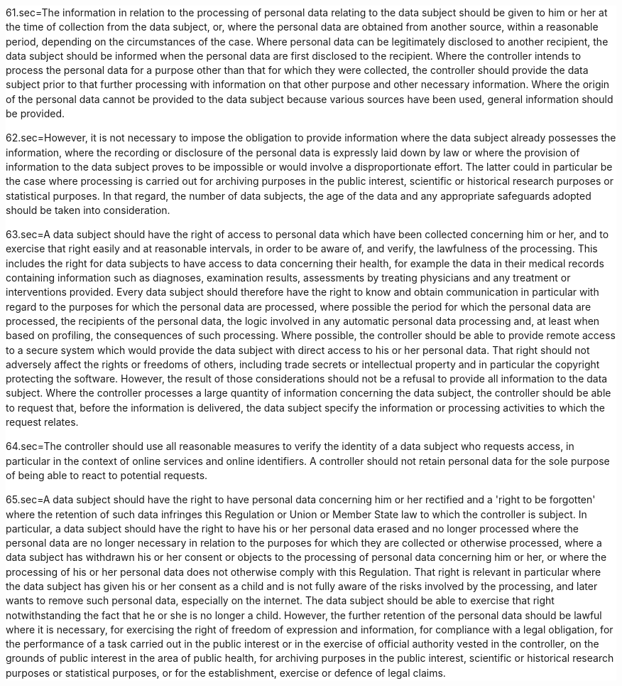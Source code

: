 61.sec=The information in relation to the processing of personal data relating to the data subject should be given to him or her at the time of collection from the data subject, or, where the personal data are obtained from another source, within a reasonable period, depending on the circumstances of the case. Where personal data can be legitimately disclosed to another recipient, the data subject should be informed when the personal data are first disclosed to the recipient. Where the controller intends to process the personal data for a purpose other than that for which they were collected, the controller should provide the data subject prior to that further processing with information on that other purpose and other necessary information. Where the origin of the personal data cannot be provided to the data subject because various sources have been used, general information should be provided.

62.sec=However, it is not necessary to impose the obligation to provide information where the data subject already possesses the information, where the recording or disclosure of the personal data is expressly laid down by law or where the provision of information to the data subject proves to be impossible or would involve a disproportionate effort. The latter could in particular be the case where processing is carried out for archiving purposes in the public interest, scientific or historical research purposes or statistical purposes. In that regard, the number of data subjects, the age of the data and any appropriate safeguards adopted should be taken into consideration.

63.sec=A data subject should have the right of access to personal data which have been collected concerning him or her, and to exercise that right easily and at reasonable intervals, in order to be aware of, and verify, the lawfulness of the processing. This includes the right for data subjects to have access to data concerning their health, for example the data in their medical records containing information such as diagnoses, examination results, assessments by treating physicians and any treatment or interventions provided. Every data subject should therefore have the right to know and obtain communication in particular with regard to the purposes for which the personal data are processed, where possible the period for which the personal data are processed, the recipients of the personal data, the logic involved in any automatic personal data processing and, at least when based on profiling, the consequences of such processing. Where possible, the controller should be able to provide remote access to a secure system which would provide the data subject with direct access to his or her personal data. That right should not adversely affect the rights or freedoms of others, including trade secrets or intellectual property and in particular the copyright protecting the software. However, the result of those considerations should not be a refusal to provide all information to the data subject. Where the controller processes a large quantity of information concerning the data subject, the controller should be able to request that, before the information is delivered, the data subject specify the information or processing activities to which the request relates.

64.sec=The controller should use all reasonable measures to verify the identity of a data subject who requests access, in particular in the context of online services and online identifiers. A controller should not retain personal data for the sole purpose of being able to react to potential requests.

65.sec=A data subject should have the right to have personal data concerning him or her rectified and a 'right to be forgotten' where the retention of such data infringes this Regulation or Union or Member State law to which the controller is subject. In particular, a data subject should have the right to have his or her personal data erased and no longer processed where the personal data are no longer necessary in relation to the purposes for which they are collected or otherwise processed, where a data subject has withdrawn his or her consent or objects to the processing of personal data concerning him or her, or where the processing of his or her personal data does not otherwise comply with this Regulation. That right is relevant in particular where the data subject has given his or her consent as a child and is not fully aware of the risks involved by the processing, and later wants to remove such personal data, especially on the internet. The data subject should be able to exercise that right notwithstanding the fact that he or she is no longer a child. However, the further retention of the personal data should be lawful where it is necessary, for exercising the right of freedom of expression and information, for compliance with a legal obligation, for the performance of a task carried out in the public interest or in the exercise of official authority vested in the controller, on the grounds of public interest in the area of public health, for archiving purposes in the public interest, scientific or historical research purposes or statistical purposes, or for the establishment, exercise or defence of legal claims.
